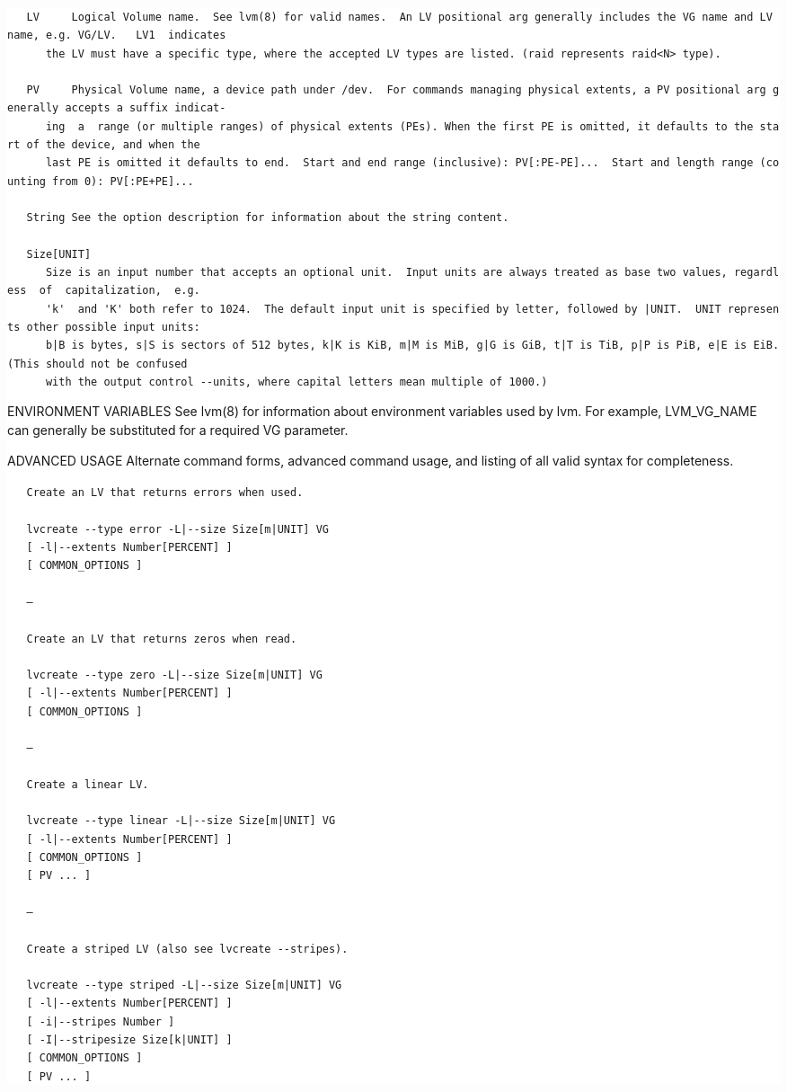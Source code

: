        LV     Logical Volume name.  See lvm(8) for valid names.	 An LV positional arg generally includes the VG name and LV name, e.g. VG/LV.	LV1  indicates
	      the LV must have a specific type, where the accepted LV types are listed. (raid represents raid<N> type).

       PV     Physical Volume name, a device path under /dev.  For commands managing physical extents, a PV positional arg generally accepts a suffix indicat‐
	      ing  a  range (or multiple ranges) of physical extents (PEs). When the first PE is omitted, it defaults to the start of the device, and when the
	      last PE is omitted it defaults to end.  Start and end range (inclusive): PV[:PE-PE]...  Start and length range (counting from 0): PV[:PE+PE]...

       String See the option description for information about the string content.

       Size[UNIT]
	      Size is an input number that accepts an optional unit.  Input units are always treated as base two values, regardless  of	 capitalization,  e.g.
	      'k'  and 'K' both refer to 1024.	The default input unit is specified by letter, followed by |UNIT.  UNIT represents other possible input units:
	      b|B is bytes, s|S is sectors of 512 bytes, k|K is KiB, m|M is MiB, g|G is GiB, t|T is TiB, p|P is PiB, e|E is EiB.  (This should not be confused
	      with the output control --units, where capital letters mean multiple of 1000.)

ENVIRONMENT VARIABLES
       See lvm(8) for information about environment variables used by lvm.  For example, LVM_VG_NAME can generally be substituted for a required VG parameter.

ADVANCED USAGE
       Alternate command forms, advanced command usage, and listing of all valid syntax for completeness.

       Create an LV that returns errors when used.

       lvcreate --type error -L|--size Size[m|UNIT] VG
	   [ -l|--extents Number[PERCENT] ]
	   [ COMMON_OPTIONS ]

       —

       Create an LV that returns zeros when read.

       lvcreate --type zero -L|--size Size[m|UNIT] VG
	   [ -l|--extents Number[PERCENT] ]
	   [ COMMON_OPTIONS ]

       —

       Create a linear LV.

       lvcreate --type linear -L|--size Size[m|UNIT] VG
	   [ -l|--extents Number[PERCENT] ]
	   [ COMMON_OPTIONS ]
	   [ PV ... ]

       —

       Create a striped LV (also see lvcreate --stripes).

       lvcreate --type striped -L|--size Size[m|UNIT] VG
	   [ -l|--extents Number[PERCENT] ]
	   [ -i|--stripes Number ]
	   [ -I|--stripesize Size[k|UNIT] ]
	   [ COMMON_OPTIONS ]
	   [ PV ... ]
